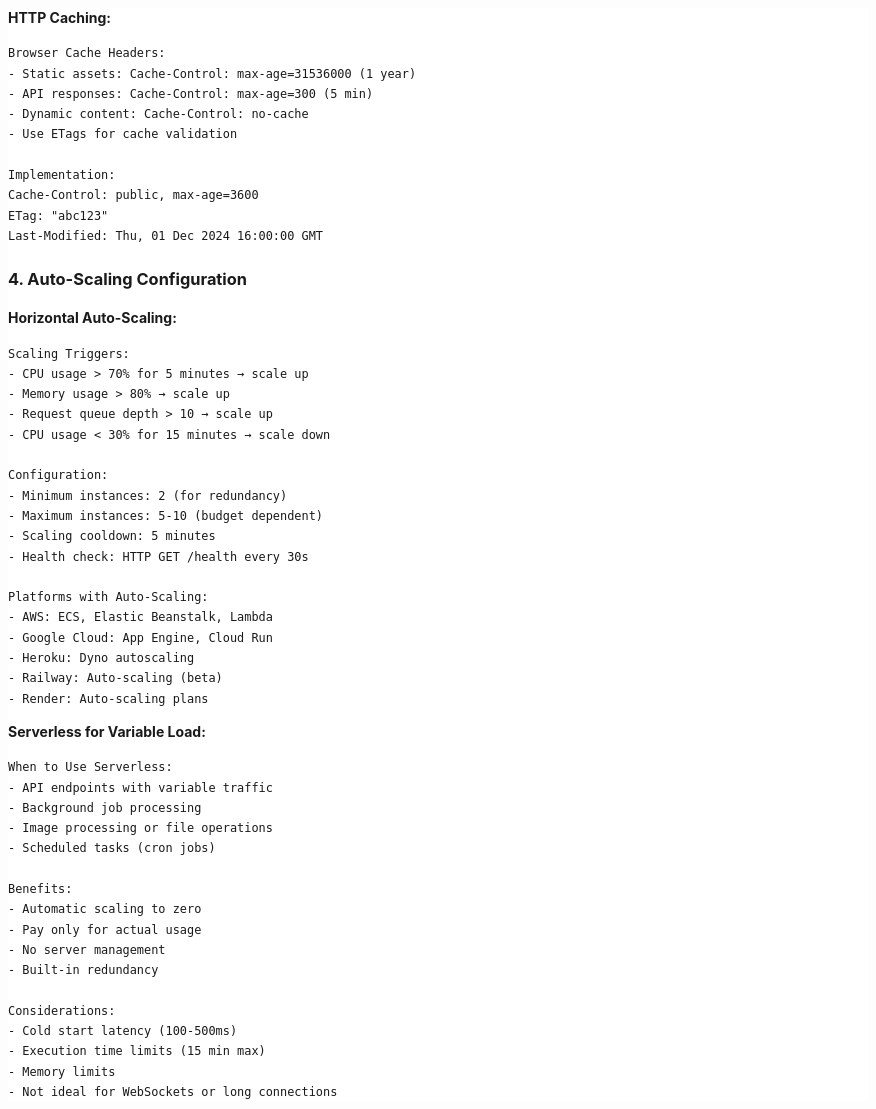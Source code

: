 **HTTP Caching:**
```
Browser Cache Headers:
- Static assets: Cache-Control: max-age=31536000 (1 year)
- API responses: Cache-Control: max-age=300 (5 min)
- Dynamic content: Cache-Control: no-cache
- Use ETags for cache validation

Implementation:
Cache-Control: public, max-age=3600
ETag: "abc123"
Last-Modified: Thu, 01 Dec 2024 16:00:00 GMT
```

### 4. Auto-Scaling Configuration

**Horizontal Auto-Scaling:**
```
Scaling Triggers:
- CPU usage > 70% for 5 minutes → scale up
- Memory usage > 80% → scale up
- Request queue depth > 10 → scale up
- CPU usage < 30% for 15 minutes → scale down

Configuration:
- Minimum instances: 2 (for redundancy)
- Maximum instances: 5-10 (budget dependent)
- Scaling cooldown: 5 minutes
- Health check: HTTP GET /health every 30s

Platforms with Auto-Scaling:
- AWS: ECS, Elastic Beanstalk, Lambda
- Google Cloud: App Engine, Cloud Run
- Heroku: Dyno autoscaling
- Railway: Auto-scaling (beta)
- Render: Auto-scaling plans
```

**Serverless for Variable Load:**
```
When to Use Serverless:
- API endpoints with variable traffic
- Background job processing
- Image processing or file operations
- Scheduled tasks (cron jobs)

Benefits:
- Automatic scaling to zero
- Pay only for actual usage
- No server management
- Built-in redundancy

Considerations:
- Cold start latency (100-500ms)
- Execution time limits (15 min max)
- Memory limits
- Not ideal for WebSockets or long connections
```
